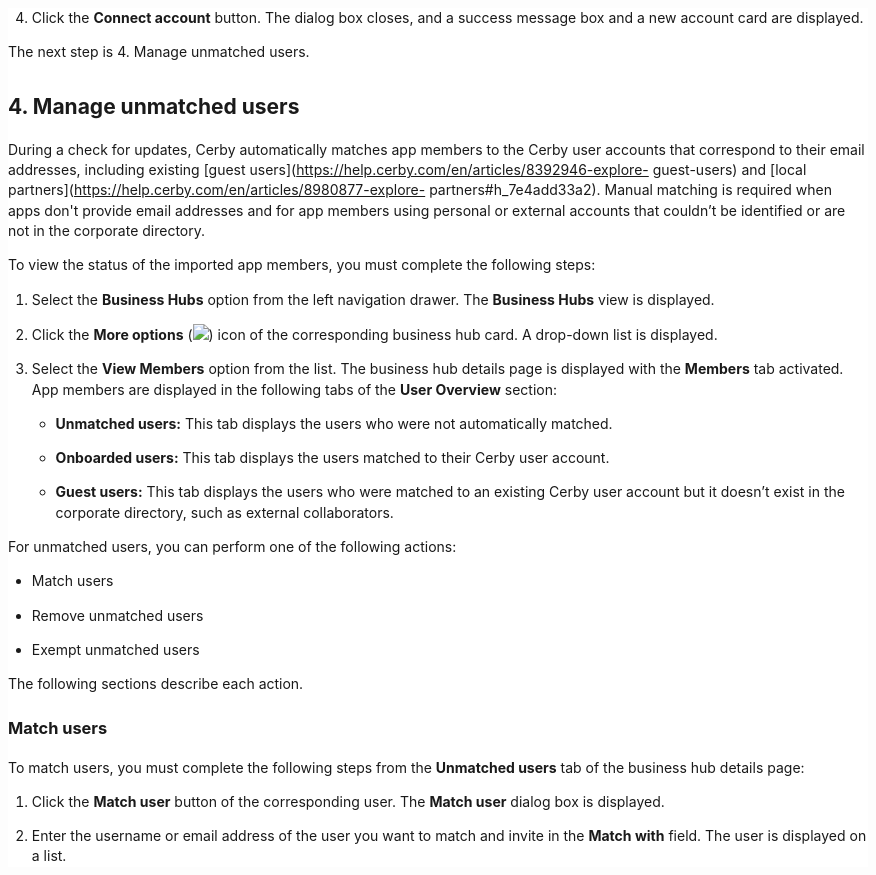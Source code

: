   4. Click the **Connect account** button. The dialog box closes, and a success message box and a new account card are displayed.

The next step is 4\. Manage unmatched users.

## 4\. Manage unmatched users

During a check for updates, Cerby automatically matches app members to the
Cerby user accounts that correspond to their email addresses, including
existing [guest users](https://help.cerby.com/en/articles/8392946-explore-
guest-users) and [local
partners](https://help.cerby.com/en/articles/8980877-explore-
partners#h_7e4add33a2). Manual matching is required when apps don't provide
email addresses and for app members using personal or external accounts that
couldn’t be identified or are not in the corporate directory.

To view the status of the imported app members, you must complete the
following steps:

  1. Select the **Business Hubs** option from the left navigation drawer. The **Business Hubs** view is displayed.

  2. Click the **More options** (![](gitbook/imagesAD_4nXewApJOBZXewpFew1XrkjC6rCssB5Upy2WRCW8fpJjw2Zmj0xzSkEgw3tUBvW6lyQC2RihdmxzJ6KKXG1pvMGfAeaQnjZUGnThkBo5vdisjtu8WvqHXLgT1_7-xOwkkFy5umyicPg)) icon of the corresponding business hub card. A drop-down list is displayed.

  3. Select the **View Members** option from the list. The business hub details page is displayed with the **Members** tab activated.  
App members are displayed in the following tabs of the **User Overview**
section:

     * **Unmatched users:** This tab displays the users who were not automatically matched.

     * **Onboarded users:** This tab displays the users matched to their Cerby user account. 

     * **Guest users:** This tab displays the users who were matched to an existing Cerby user account but it doesn’t exist in the corporate directory, such as external collaborators.

For unmatched users, you can perform one of the following actions:

  * Match users

  * Remove unmatched users

  * Exempt unmatched users

The following sections describe each action.

### **Match users**

To match users, you must complete the following steps from the **Unmatched
users** tab of the business hub details page:

  1. Click the **Match user** button of the corresponding user. The **Match user** dialog box is displayed.

  2. Enter the username or email address of the user you want to match and invite in the **Match with** field. The user is displayed on a list.
